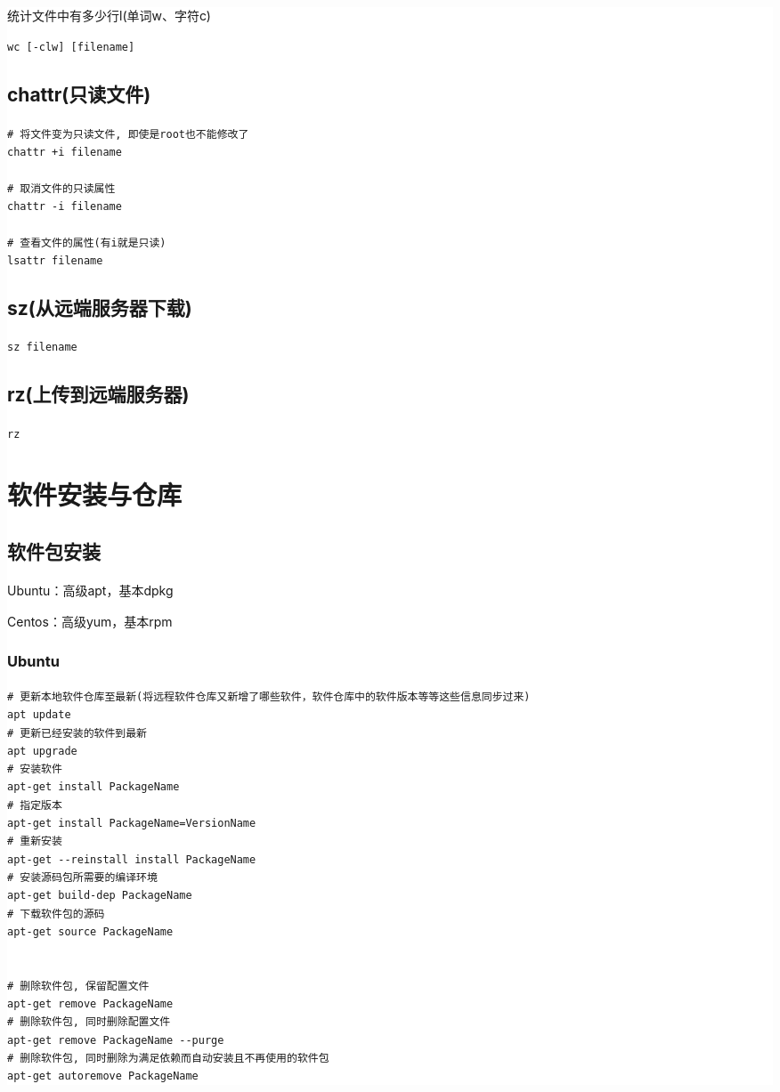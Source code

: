 统计文件中有多少行l(单词w、字符c)

```shell
wc [-clw] [filename]
```

## chattr(只读文件)

```shell
# 将文件变为只读文件, 即使是root也不能修改了
chattr +i filename

# 取消文件的只读属性
chattr -i filename

# 查看文件的属性(有i就是只读)
lsattr filename
```

## sz(从远端服务器下载)

```shell
sz filename
```

## rz(上传到远端服务器)

```shell
rz
```

# 软件安装与仓库

## 软件包安装

Ubuntu：高级apt，基本dpkg

Centos：高级yum，基本rpm

### Ubuntu

```shell
# 更新本地软件仓库至最新(将远程软件仓库又新增了哪些软件，软件仓库中的软件版本等等这些信息同步过来)
apt update
# 更新已经安装的软件到最新
apt upgrade
# 安装软件
apt-get install PackageName
# 指定版本
apt-get install PackageName=VersionName
# 重新安装
apt-get --reinstall install PackageName
# 安装源码包所需要的编译环境
apt-get build-dep PackageName
# 下载软件包的源码
apt-get source PackageName


# 删除软件包, 保留配置文件
apt-get remove PackageName
# 删除软件包, 同时删除配置文件
apt-get remove PackageName --purge
# 删除软件包, 同时删除为满足依赖而自动安装且不再使用的软件包
apt-get autoremove PackageName 
```